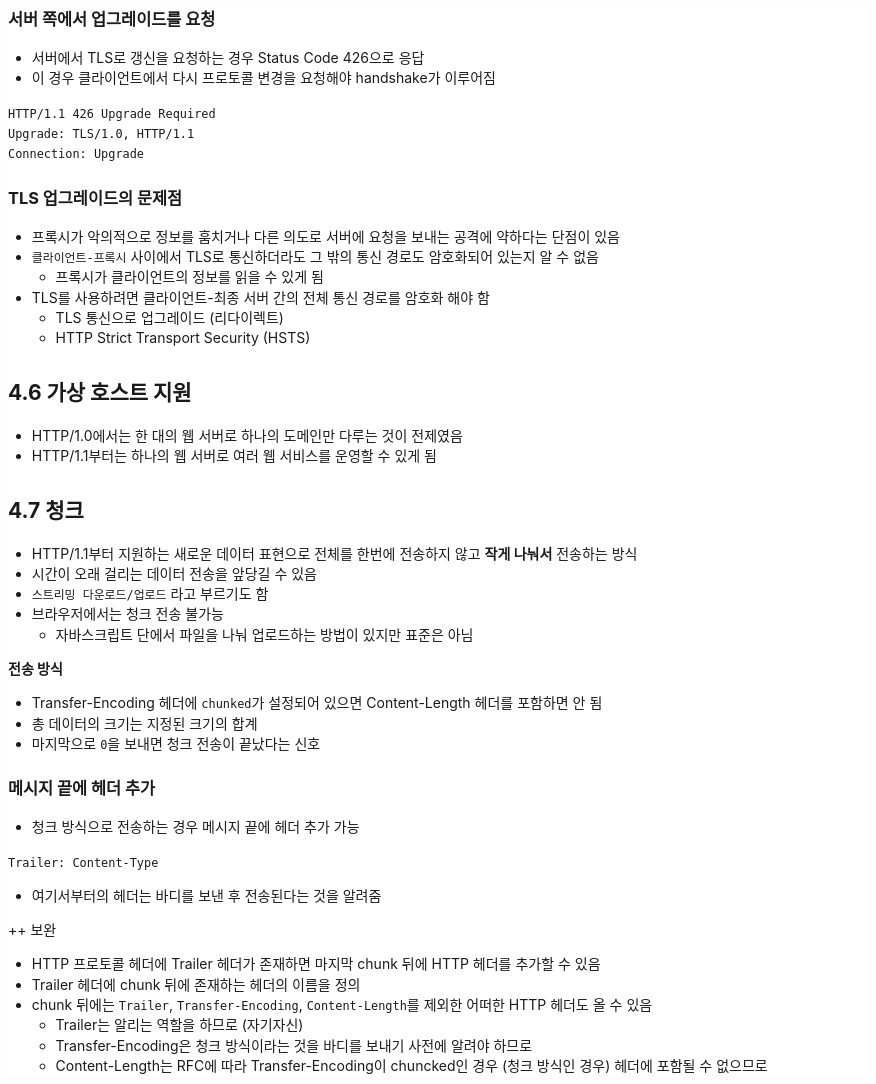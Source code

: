### 서버 쪽에서 업그레이드를 요청

- 서버에서 TLS로 갱신을 요청하는 경우 Status Code 426으로 응답
- 이 경우 클라이언트에서 다시 프로토콜 변경을 요청해야 handshake가 이루어짐

```
HTTP/1.1 426 Upgrade Required
Upgrade: TLS/1.0, HTTP/1.1
Connection: Upgrade
```

### TLS 업그레이드의 문제점

- 프록시가 악의적으로 정보를 훔치거나 다른 의도로 서버에 요청을 보내는 공격에 약하다는 단점이 있음
- `클라이언트-프록시` 사이에서 TLS로 통신하더라도 그 밖의 통신 경로도 암호화되어 있는지 알 수 없음
  - 프록시가 클라이언트의 정보를 읽을 수 있게 됨
- TLS를 사용하려면 클라이언트-최종 서버 간의 전체 통신 경로를 암호화 해야 함
  - TLS 통신으로 업그레이드 (리다이렉트)
  - HTTP Strict Transport Security (HSTS)

## 4.6 가상 호스트 지원

- HTTP/1.0에서는 한 대의 웹 서버로 하나의 도메인만 다루는 것이 전제였음
- HTTP/1.1부터는 하나의 웹 서버로 여러 웹 서비스를 운영할 수 있게 됨

## 4.7 청크

- HTTP/1.1부터 지원하는 새로운 데이터 표현으로 전체를 한번에 전송하지 않고 **작게 나눠서** 전송하는 방식
- 시간이 오래 걸리는 데이터 전송을 앞당길 수 있음
- `스트리밍 다운로드/업로드` 라고 부르기도 함
- 브라우저에서는 청크 전송 불가능
  - 자바스크립트 단에서 파일을 나눠 업로드하는 방법이 있지만 표준은 아님

**전송 방식**

- Transfer-Encoding 헤더에 `chunked`가 설정되어 있으면 Content-Length 헤더를 포함하면 안 됨
- 총 데이터의 크기는 지정된 크기의 합계
- 마지막으로 `0`을 보내면 청크 전송이 끝났다는 신호

### 메시지 끝에 헤더 추가

- 청크 방식으로 전송하는 경우 메시지 끝에 헤더 추가 가능

```
Trailer: Content-Type
```

- 여기서부터의 헤더는 바디를 보낸 후 전송된다는 것을 알려줌

++ 보완

- HTTP 프로토콜 헤더에 Trailer 헤더가 존재하면 마지막 chunk 뒤에 HTTP 헤더를 추가할 수 있음
- Trailer 헤더에 chunk 뒤에 존재하는 헤더의 이름을 정의
- chunk 뒤에는 `Trailer`, `Transfer-Encoding`, `Content-Length`를 제외한 어떠한 HTTP 헤더도 올 수 있음
  - Trailer는 알리는 역할을 하므로 (자기자신)
  - Transfer-Encoding은 청크 방식이라는 것을 바디를 보내기 사전에 알려야 하므로
  - Content-Length는 RFC에 따라 Transfer-Encoding이 chuncked인 경우 (청크 방식인 경우) 헤더에 포함될 수 없으므로
